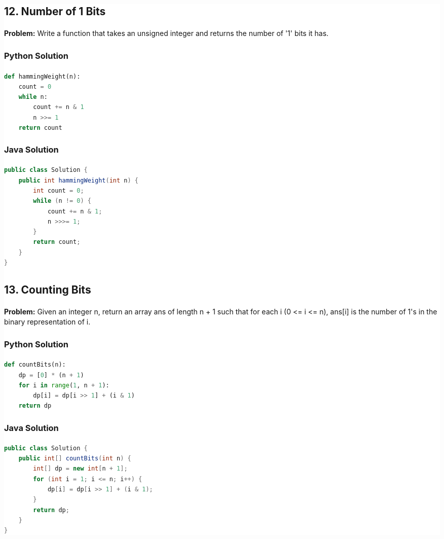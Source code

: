 ## 12. Number of 1 Bits
**Problem:** Write a function that takes an unsigned integer and returns the number of '1' bits it has.

### Python Solution
```python
def hammingWeight(n):
    count = 0
    while n:
        count += n & 1
        n >>= 1
    return count
```

### Java Solution
```java
public class Solution {
    public int hammingWeight(int n) {
        int count = 0;
        while (n != 0) {
            count += n & 1;
            n >>>= 1;
        }
        return count;
    }
}
```

## 13. Counting Bits
**Problem:** Given an integer n, return an array ans of length n + 1 such that for each i (0 <= i <= n), ans[i] is the number of 1's in the binary representation of i.

### Python Solution
```python
def countBits(n):
    dp = [0] * (n + 1)
    for i in range(1, n + 1):
        dp[i] = dp[i >> 1] + (i & 1)
    return dp
```

### Java Solution
```java
public class Solution {
    public int[] countBits(int n) {
        int[] dp = new int[n + 1];
        for (int i = 1; i <= n; i++) {
            dp[i] = dp[i >> 1] + (i & 1);
        }
        return dp;
    }
}
```
